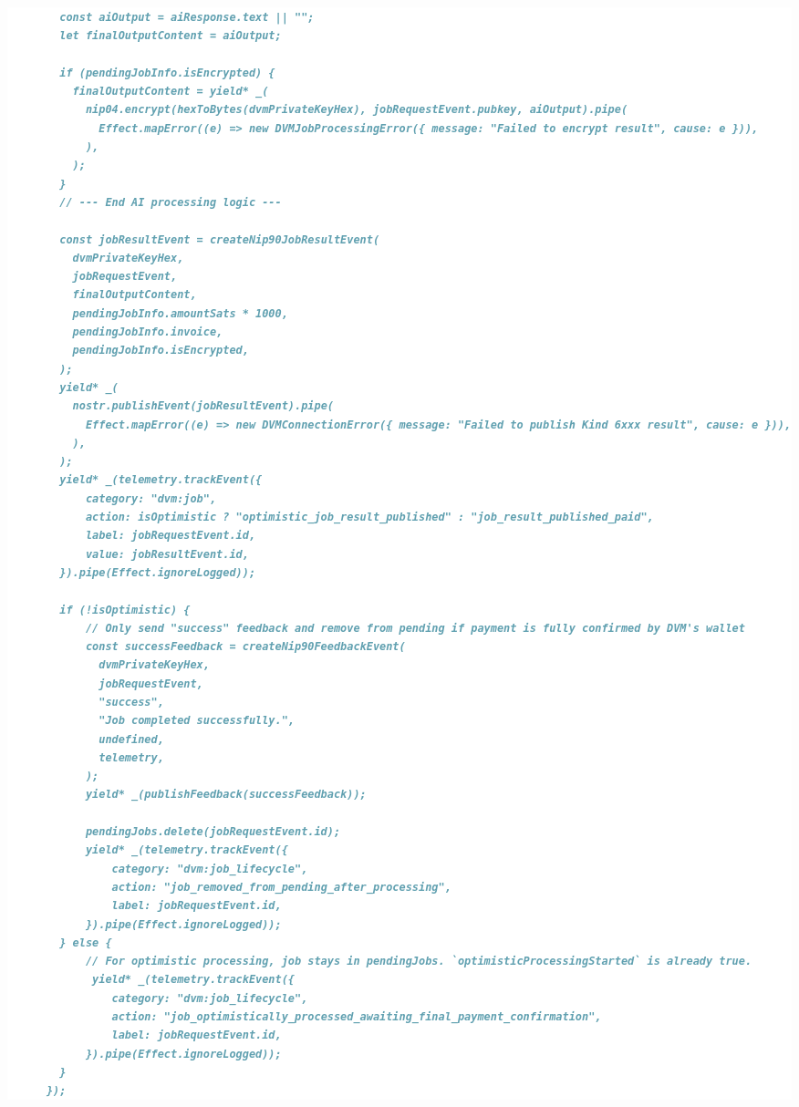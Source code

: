 ```markdown
        const aiOutput = aiResponse.text || "";
        let finalOutputContent = aiOutput;

        if (pendingJobInfo.isEncrypted) {
          finalOutputContent = yield* _(
            nip04.encrypt(hexToBytes(dvmPrivateKeyHex), jobRequestEvent.pubkey, aiOutput).pipe(
              Effect.mapError((e) => new DVMJobProcessingError({ message: "Failed to encrypt result", cause: e })),
            ),
          );
        }
        // --- End AI processing logic ---

        const jobResultEvent = createNip90JobResultEvent(
          dvmPrivateKeyHex,
          jobRequestEvent,
          finalOutputContent,
          pendingJobInfo.amountSats * 1000,
          pendingJobInfo.invoice,
          pendingJobInfo.isEncrypted,
        );
        yield* _(
          nostr.publishEvent(jobResultEvent).pipe(
            Effect.mapError((e) => new DVMConnectionError({ message: "Failed to publish Kind 6xxx result", cause: e })),
          ),
        );
        yield* _(telemetry.trackEvent({
            category: "dvm:job",
            action: isOptimistic ? "optimistic_job_result_published" : "job_result_published_paid",
            label: jobRequestEvent.id,
            value: jobResultEvent.id,
        }).pipe(Effect.ignoreLogged));

        if (!isOptimistic) {
            // Only send "success" feedback and remove from pending if payment is fully confirmed by DVM's wallet
            const successFeedback = createNip90FeedbackEvent(
              dvmPrivateKeyHex,
              jobRequestEvent,
              "success",
              "Job completed successfully.",
              undefined,
              telemetry,
            );
            yield* _(publishFeedback(successFeedback));

            pendingJobs.delete(jobRequestEvent.id);
            yield* _(telemetry.trackEvent({
                category: "dvm:job_lifecycle",
                action: "job_removed_from_pending_after_processing",
                label: jobRequestEvent.id,
            }).pipe(Effect.ignoreLogged));
        } else {
            // For optimistic processing, job stays in pendingJobs. `optimisticProcessingStarted` is already true.
             yield* _(telemetry.trackEvent({
                category: "dvm:job_lifecycle",
                action: "job_optimistically_processed_awaiting_final_payment_confirmation",
                label: jobRequestEvent.id,
            }).pipe(Effect.ignoreLogged));
        }
      });
```
